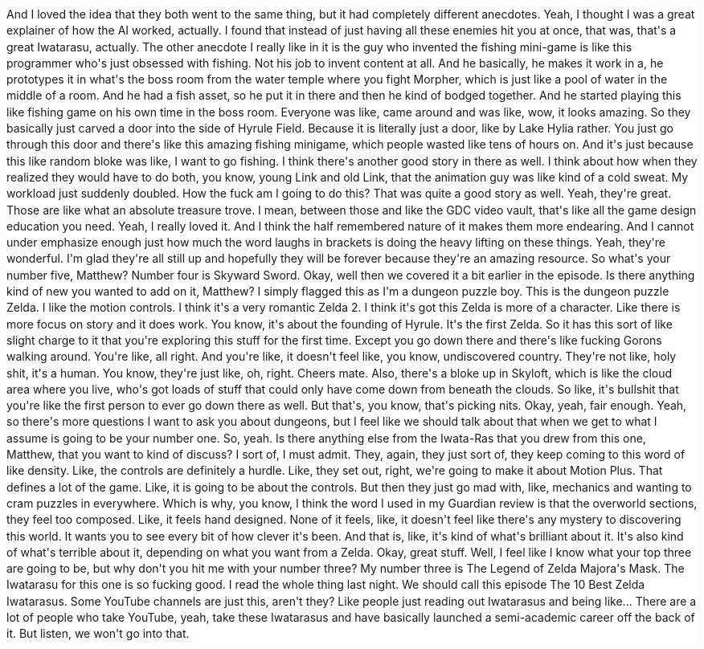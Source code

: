 And I loved the idea that they both went to the same thing, but it had completely different anecdotes.
Yeah, I thought I was a great explainer of how the AI worked, actually. I found that instead of just having all these enemies hit you at once, that was, that's a great Iwatarasu, actually.
The other anecdote I really like in it is the guy who invented the fishing mini-game is like this programmer who's just obsessed with fishing. Not his job to invent content at all. And he basically, he makes it work in a, he prototypes it in what's the boss room from the water temple where you fight Morpher, which is just like a pool of water in the middle of a room.
And he had a fish asset, so he put it in there and then he kind of bodged together. And he started playing this like fishing game on his own time in the boss room. Everyone was like, came around and was like, wow, it looks amazing.
So they basically just carved a door into the side of Hyrule Field. Because it is literally just a door, like by Lake Hylia rather. You just go through this door and there's like this amazing fishing minigame, which people wasted like tens of hours on.
And it's just because this like random bloke was like, I want to go fishing.
I think there's another good story in there as well. I think about how when they realized they would have to do both, you know, young Link and old Link, that the animation guy was like kind of a cold sweat. My workload just suddenly doubled.
How the fuck am I going to do this? That was quite a good story as well.
Yeah, they're great. Those are like what an absolute treasure trove. I mean, between those and like the GDC video vault, that's like all the game design education you need.
Yeah, I really loved it. And I think the half remembered nature of it makes them more endearing. And I cannot under emphasize enough just how much the word laughs in brackets is doing the heavy lifting on these things.
Yeah, they're wonderful. I'm glad they're all still up and hopefully they will be forever because they're an amazing resource. So what's your number five, Matthew?
Number four is Skyward Sword.
Okay, well then we covered it a bit earlier in the episode. Is there anything kind of new you wanted to add on it, Matthew?
I simply flagged this as I'm a dungeon puzzle boy. This is the dungeon puzzle Zelda. I like the motion controls.
I think it's a very romantic Zelda 2. I think it's got this Zelda is more of a character. Like there is more focus on story and it does work.
You know, it's about the founding of Hyrule. It's the first Zelda. So it has this sort of like slight charge to it that you're exploring this stuff for the first time.
Except you go down there and there's like fucking Gorons walking around. You're like, all right. And you're like, it doesn't feel like, you know, undiscovered country.
They're not like, holy shit, it's a human. You know, they're just like, oh, right. Cheers mate.
Also, there's a bloke up in Skyloft, which is like the cloud area where you live, who's got loads of stuff that could only have come down from beneath the clouds. So like, it's bullshit that you're like the first person to ever go down there as well. But that's, you know, that's picking nits.
Okay, yeah, fair enough. Yeah, so there's more questions I want to ask you about dungeons, but I feel like we should talk about that when we get to what I assume is going to be your number one. So, yeah.
Is there anything else from the Iwata-Ras that you drew from this one, Matthew, that you want to kind of discuss? I sort of, I must admit.
They, again, they just sort of, they keep coming to this word of like density. Like, the controls are definitely a hurdle. Like, they set out, right, we're going to make it about Motion Plus.
That defines a lot of the game. Like, it is going to be about the controls. But then they just go mad with, like, mechanics and wanting to cram puzzles in everywhere.
Which is why, you know, I think the word I used in my Guardian review is that the overworld sections, they feel too composed. Like, it feels hand designed. None of it feels, like, it doesn't feel like there's any mystery to discovering this world.
It wants you to see every bit of how clever it's been. And that is, like, it's kind of what's brilliant about it. It's also kind of what's terrible about it, depending on what you want from a Zelda.
Okay, great stuff. Well, I feel like I know what your top three are going to be, but why don't you hit me with your number three?
My number three is The Legend of Zelda Majora's Mask.
The Iwatarasu for this one is so fucking good. I read the whole thing last night.
We should call this episode The 10 Best Zelda Iwatarasus.
Some YouTube channels are just this, aren't they? Like people just reading out Iwatarasus and being like...
There are a lot of people who take YouTube, yeah, take these Iwatarasus and have basically launched a semi-academic career off the back of it. But listen, we won't go into that.